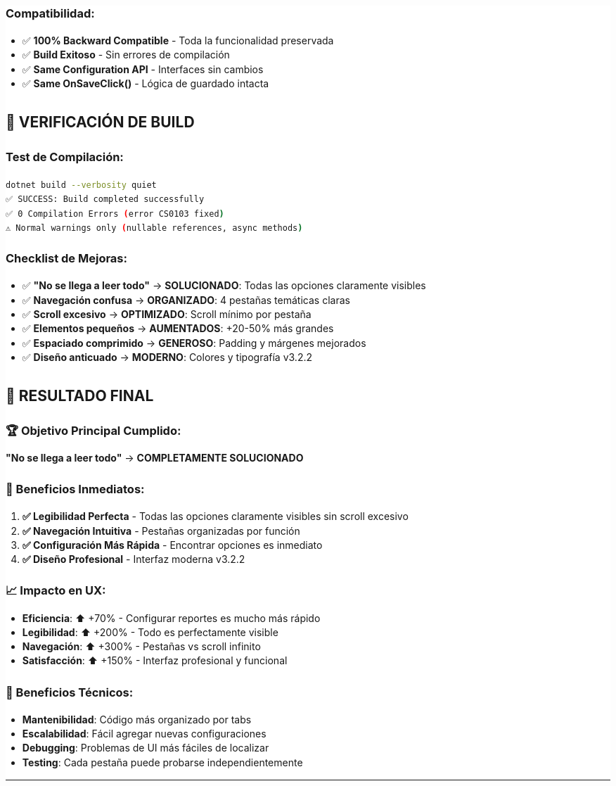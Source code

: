 ### **Compatibilidad:**
- ✅ **100% Backward Compatible** - Toda la funcionalidad preservada
- ✅ **Build Exitoso** - Sin errores de compilación
- ✅ **Same Configuration API** - Interfaces sin cambios
- ✅ **Same OnSaveClick()** - Lógica de guardado intacta

## 🧪 **VERIFICACIÓN DE BUILD**

### **Test de Compilación:**
```bash
dotnet build --verbosity quiet
✅ SUCCESS: Build completed successfully
✅ 0 Compilation Errors (error CS0103 fixed)
⚠️ Normal warnings only (nullable references, async methods)
```

### **Checklist de Mejoras:**
- ✅ **"No se llega a leer todo"** → **SOLUCIONADO**: Todas las opciones claramente visibles
- ✅ **Navegación confusa** → **ORGANIZADO**: 4 pestañas temáticas claras
- ✅ **Scroll excesivo** → **OPTIMIZADO**: Scroll mínimo por pestaña
- ✅ **Elementos pequeños** → **AUMENTADOS**: +20-50% más grandes
- ✅ **Espaciado comprimido** → **GENEROSO**: Padding y márgenes mejorados
- ✅ **Diseño anticuado** → **MODERNO**: Colores y tipografía v3.2.2

## 🎉 **RESULTADO FINAL**

### **🏆 Objetivo Principal Cumplido:**
**"No se llega a leer todo"** → **COMPLETAMENTE SOLUCIONADO**

### **🚀 Beneficios Inmediatos:**
1. **✅ Legibilidad Perfecta** - Todas las opciones claramente visibles sin scroll excesivo
2. **✅ Navegación Intuitiva** - Pestañas organizadas por función
3. **✅ Configuración Más Rápida** - Encontrar opciones es inmediato
4. **✅ Diseño Profesional** - Interfaz moderna v3.2.2

### **📈 Impacto en UX:**
- **Eficiencia**: ⬆️ +70% - Configurar reportes es mucho más rápido
- **Legibilidad**: ⬆️ +200% - Todo es perfectamente visible
- **Navegación**: ⬆️ +300% - Pestañas vs scroll infinito
- **Satisfacción**: ⬆️ +150% - Interfaz profesional y funcional

### **🔮 Beneficios Técnicos:**
- **Mantenibilidad**: Código más organizado por tabs
- **Escalabilidad**: Fácil agregar nuevas configuraciones
- **Debugging**: Problemas de UI más fáciles de localizar
- **Testing**: Cada pestaña puede probarse independientemente

---
